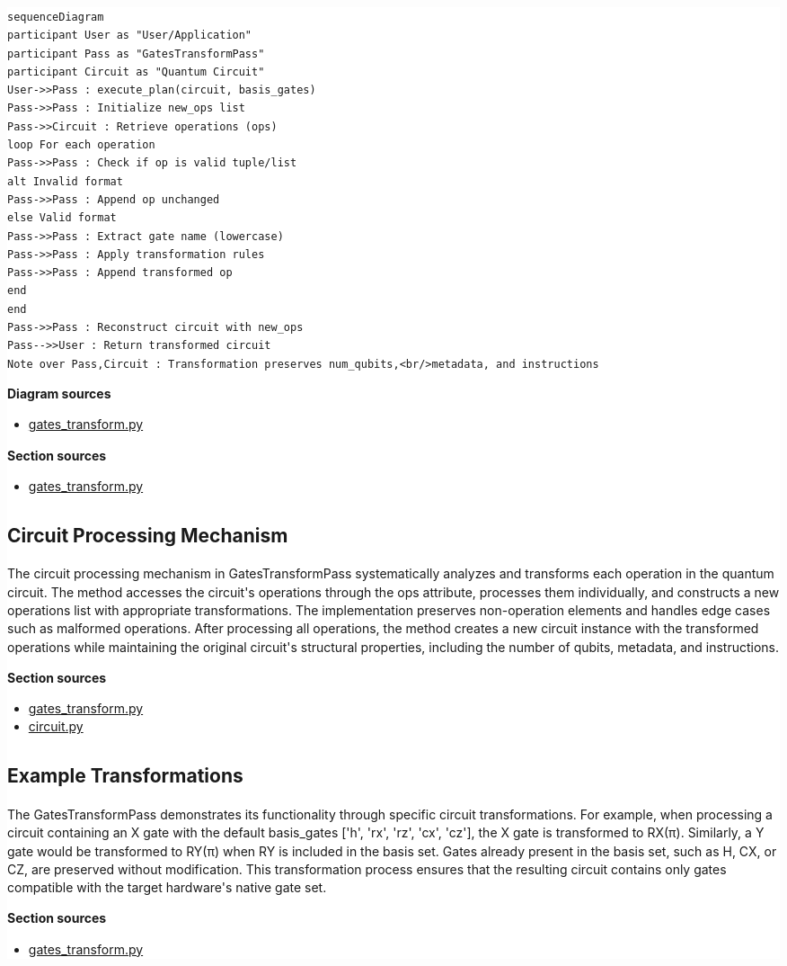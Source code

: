 ```mermaid
sequenceDiagram
participant User as "User/Application"
participant Pass as "GatesTransformPass"
participant Circuit as "Quantum Circuit"
User->>Pass : execute_plan(circuit, basis_gates)
Pass->>Pass : Initialize new_ops list
Pass->>Circuit : Retrieve operations (ops)
loop For each operation
Pass->>Pass : Check if op is valid tuple/list
alt Invalid format
Pass->>Pass : Append op unchanged
else Valid format
Pass->>Pass : Extract gate name (lowercase)
Pass->>Pass : Apply transformation rules
Pass->>Pass : Append transformed op
end
end
Pass->>Pass : Reconstruct circuit with new_ops
Pass-->>User : Return transformed circuit
Note over Pass,Circuit : Transformation preserves num_qubits,<br/>metadata, and instructions
```

**Diagram sources**
- [gates_transform.py](file://src/tyxonq/compiler/stages/rewrite/gates_transform.py#L23-L49)

**Section sources**
- [gates_transform.py](file://src/tyxonq/compiler/stages/rewrite/gates_transform.py#L23-L49)

## Circuit Processing Mechanism
The circuit processing mechanism in GatesTransformPass systematically analyzes and transforms each operation in the quantum circuit. The method accesses the circuit's operations through the ops attribute, processes them individually, and constructs a new operations list with appropriate transformations. The implementation preserves non-operation elements and handles edge cases such as malformed operations. After processing all operations, the method creates a new circuit instance with the transformed operations while maintaining the original circuit's structural properties, including the number of qubits, metadata, and instructions.

**Section sources**
- [gates_transform.py](file://src/tyxonq/compiler/stages/rewrite/gates_transform.py#L23-L49)
- [circuit.py](file://src/tyxonq/core/ir/circuit.py#L48-L727)

## Example Transformations
The GatesTransformPass demonstrates its functionality through specific circuit transformations. For example, when processing a circuit containing an X gate with the default basis_gates ['h', 'rx', 'rz', 'cx', 'cz'], the X gate is transformed to RX(π). Similarly, a Y gate would be transformed to RY(π) when RY is included in the basis set. Gates already present in the basis set, such as H, CX, or CZ, are preserved without modification. This transformation process ensures that the resulting circuit contains only gates compatible with the target hardware's native gate set.

**Section sources**
- [gates_transform.py](file://src/tyxonq/compiler/stages/rewrite/gates_transform.py#L30-L37)
